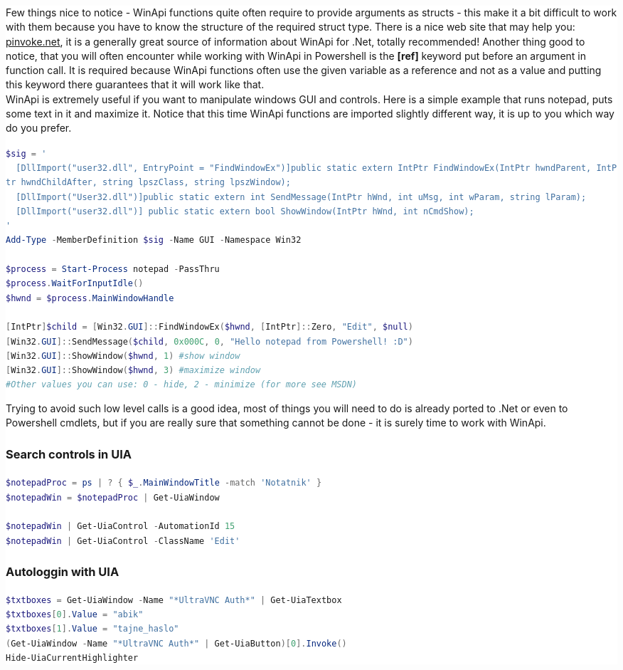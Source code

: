 Few things nice to notice - WinApi functions quite often require to provide arguments as structs - this make it a bit difficult to work with them because you have to know the structure of the required struct type. There is a nice web site that may help you: [pinvoke.net](https://www.pinvoke.net/index.aspx), it is a generally great source of information about WinApi for .Net, totally recommended! Another thing good to notice, that you will often encounter while working with WinApi in Powershell is the **[ref]** keyword put before an argument in function call. It is required because WinApi functions often use the given variable as a reference and not as a value and putting this keyword there guarantees that it will work like that.<br />
WinApi is extremely useful if you want to manipulate windows GUI and controls. Here is a simple example that runs notepad, puts some text in it and maximize it. Notice that this time WinApi functions are imported slightly different way, it is up to you which way do you prefer.
```powershell
$sig = '
  [DllImport("user32.dll", EntryPoint = "FindWindowEx")]public static extern IntPtr FindWindowEx(IntPtr hwndParent, IntPtr hwndChildAfter, string lpszClass, string lpszWindow);
  [DllImport("User32.dll")]public static extern int SendMessage(IntPtr hWnd, int uMsg, int wParam, string lParam);
  [DllImport("user32.dll")] public static extern bool ShowWindow(IntPtr hWnd, int nCmdShow);
'
Add-Type -MemberDefinition $sig -Name GUI -Namespace Win32

$process = Start-Process notepad -PassThru
$process.WaitForInputIdle()
$hwnd = $process.MainWindowHandle

[IntPtr]$child = [Win32.GUI]::FindWindowEx($hwnd, [IntPtr]::Zero, "Edit", $null)
[Win32.GUI]::SendMessage($child, 0x000C, 0, "Hello notepad from Powershell! :D")
[Win32.GUI]::ShowWindow($hwnd, 1) #show window
[Win32.GUI]::ShowWindow($hwnd, 3) #maximize window
#Other values you can use: 0 - hide, 2 - minimize (for more see MSDN)
```
Trying to avoid such low level calls is a good idea, most of things you will need to do is already ported to .Net or even to Powershell cmdlets, but if you are really sure that something cannot be done - it is surely time to work with WinApi.

### Search controls in UIA
```powershell
$notepadProc = ps | ? { $_.MainWindowTitle -match 'Notatnik' }
$notepadWin = $notepadProc | Get-UiaWindow

$notepadWin | Get-UiaControl -AutomationId 15
$notepadWin | Get-UiaControl -ClassName 'Edit'
```

### Autologgin with UIA
```powershell
$txtboxes = Get-UiaWindow -Name "*UltraVNC Auth*" | Get-UiaTextbox
$txtboxes[0].Value = "abik"
$txtboxes[1].Value = "tajne_haslo"
(Get-UiaWindow -Name "*UltraVNC Auth*" | Get-UiaButton)[0].Invoke()
Hide-UiaCurrentHighlighter
```
